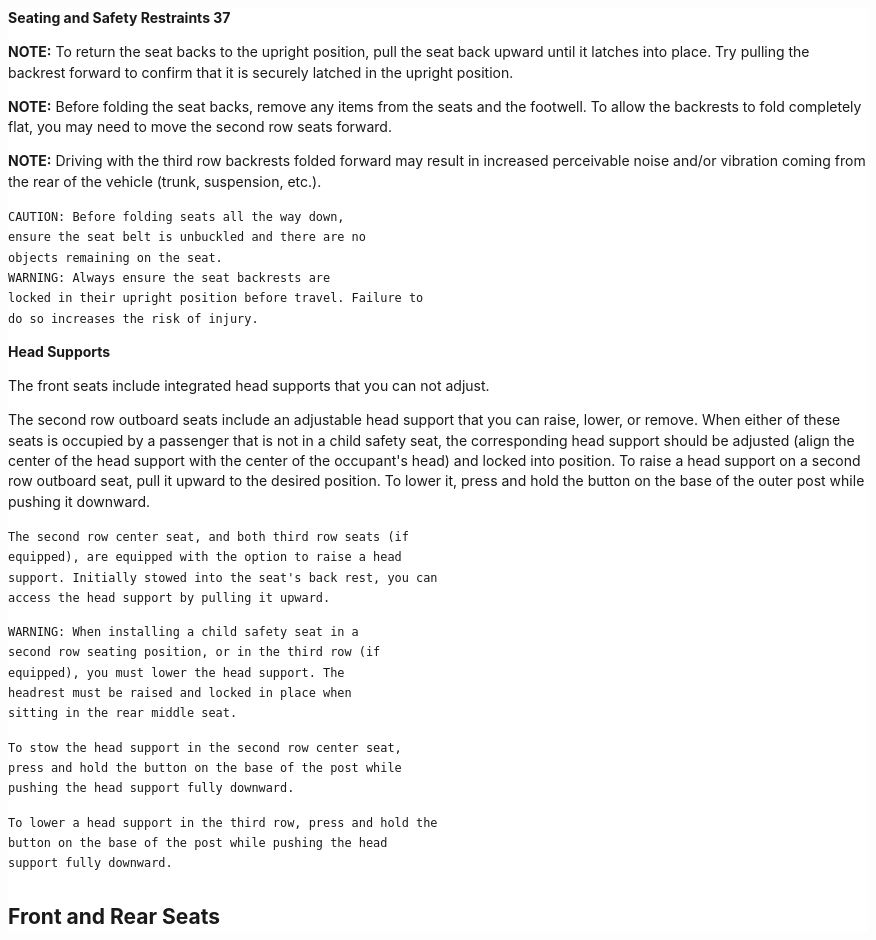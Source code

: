 **Seating and Safety Restraints 37**


**NOTE:** To return the seat backs to the upright position, pull
the seat back upward until it latches into place. Try pulling
the backrest forward to confirm that it is securely latched in
the upright position.

**NOTE:** Before folding the seat backs, remove any items from
the seats and the footwell. To allow the backrests to fold
completely flat, you may need to move the second row seats
forward.

**NOTE:** Driving with the third row backrests folded forward
may result in increased perceivable noise and/or vibration
coming from the rear of the vehicle (trunk, suspension, etc.).

```
CAUTION: Before folding seats all the way down,
ensure the seat belt is unbuckled and there are no
objects remaining on the seat.
WARNING: Always ensure the seat backrests are
locked in their upright position before travel. Failure to
do so increases the risk of injury.
```
**Head Supports**

The front seats include integrated head supports that you
can not adjust.

The second row outboard seats include an adjustable head
support that you can raise, lower, or remove. When either of
these seats is occupied by a passenger that is not in a child
safety seat, the corresponding head support should be
adjusted (align the center of the head support with the center
of the occupant's head) and locked into position. To raise a
head support on a second row outboard seat, pull it upward
to the desired position. To lower it, press and hold the button
on the base of the outer post while pushing it downward.

```
The second row center seat, and both third row seats (if
equipped), are equipped with the option to raise a head
support. Initially stowed into the seat's back rest, you can
access the head support by pulling it upward.
```
```
WARNING: When installing a child safety seat in a
second row seating position, or in the third row (if
equipped), you must lower the head support. The
headrest must be raised and locked in place when
sitting in the rear middle seat.
```
```
To stow the head support in the second row center seat,
press and hold the button on the base of the post while
pushing the head support fully downward.
```
```
To lower a head support in the third row, press and hold the
button on the base of the post while pushing the head
support fully downward.
```
## Front and Rear Seats
